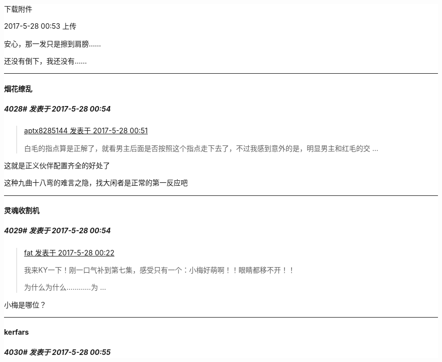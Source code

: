 下载附件

2017-5-28 00:53 上传







安心，那一发只是擦到肩膀……


还没有倒下，我还没有……







-----

####  烟花缭乱  
##### 4028#       发表于 2017-5-28 00:54



<blockquote><a href="httphttps://bbs.saraba1st.com/2b/forum.php?mod=redirect&amp;goto=findpost&amp;pid=36078853&amp;ptid=1356195" target="_blank">aptx8285144 发表于 2017-5-28 00:51</a>

白毛的指点算是正解了，就看男主后面是否按照这个指点走下去了，不过我感到意外的是，明显男主和红毛的交 ...</blockquote>
这就是正义伙伴配置齐全的好处了

这种九曲十八弯的难言之隐，找大闲者是正常的第一反应吧







-----

####  灵魂收割机  
##### 4029#       发表于 2017-5-28 00:54



<blockquote><a href="httphttps://bbs.saraba1st.com/2b/forum.php?mod=redirect&amp;goto=findpost&amp;pid=36078663&amp;ptid=1356195" target="_blank">fat 发表于 2017-5-28 00:22</a>

我来KY一下！刚一口气补到第七集，感受只有一个：小梅好萌啊！！眼睛都移不开！！

为什么为什么…………为 ...</blockquote>
小梅是哪位？







-----

####  kerfars  
##### 4030#       发表于 2017-5-28 00:55

